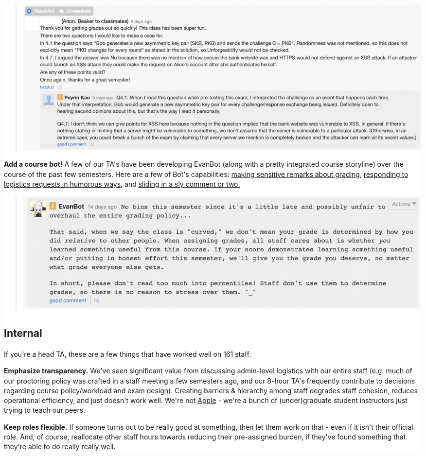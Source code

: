 > ![](/assets/posts/creating-an-inclusive-course/regrades.png)

**Add a course bot!** A few of our TA's have been developing EvanBot (along with a pretty integrated course storyline) over the course of the past few semesters. Here are a few of Bot's capabilities: [making sensitive remarks about grading](/assets/posts/creating-an-inclusive-course/bot-1.png), [responding to logistics requests in humorous ways](/assets/posts/creating-an-inclusive-course/bot-2.png), and [sliding in a sly comment or two.](/assets/posts/creating-an-inclusive-course/bot-3.png)

> ![](/assets/posts/creating-an-inclusive-course/bot-1.png)

## Internal

If you're a head TA, these are a few things that have worked well on 161 staff.

**Emphasize transparency.** We've seen significant value from discussing admin-level logistics with our entire staff (e.g. much of our proctoring policy was crafted in a staff meeting a few semesters ago, and our 8-hour TA's frequently contribute to decisions regarding course policy/workload and exam design). Creating barriers & hierarchy among staff degrades staff cohesion, reduces operational efficiency, and just doesn't work well. We're not [Apple](https://www.vox.com/2017/9/11/16288896/apple-secrecy-inkling-culture-leadership-transparency-values) - we're a bunch of (under)graduate student instructors just trying to teach our peers.

**Keep roles flexible.** If someone turns out to be really good at something, then let them work on that - even if it isn't their official role. And, of course, reallocate other staff hours towards reducing their pre-assigned burden, if they've found something that they're able to do really really well.
